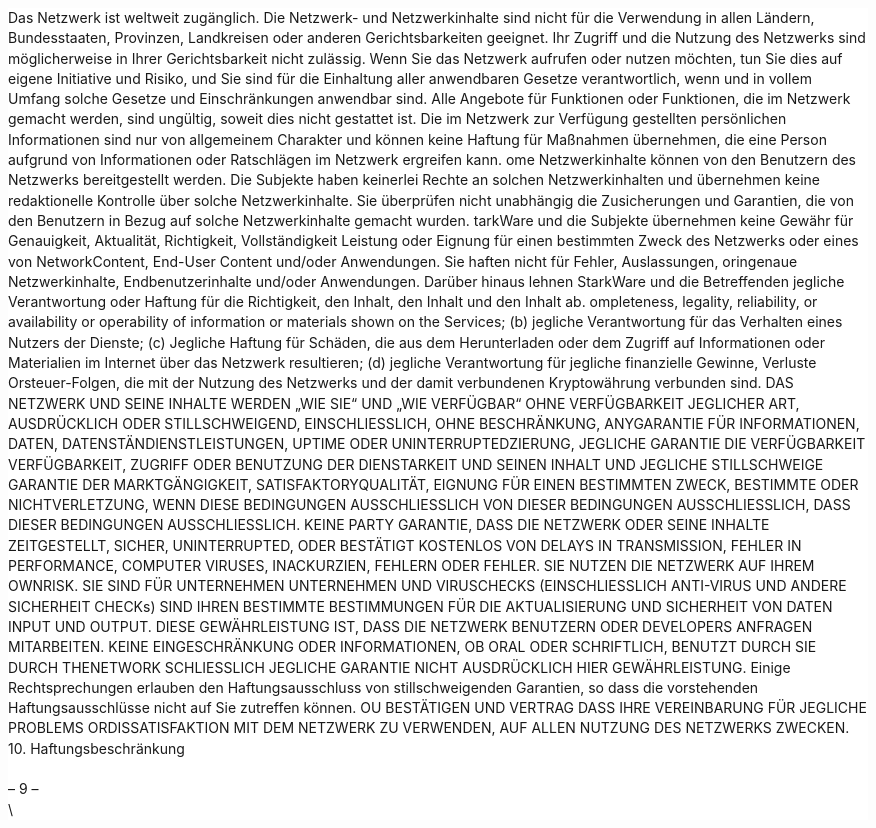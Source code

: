    Das Netzwerk ist weltweit zugänglich. Die Netzwerk- und Netzwerkinhalte sind nicht für die Verwendung in allen Ländern, Bundesstaaten, Provinzen, Landkreisen oder anderen Gerichtsbarkeiten geeignet. Ihr Zugriff und die Nutzung des Netzwerks sind möglicherweise in Ihrer Gerichtsbarkeit nicht zulässig. Wenn Sie das Netzwerk aufrufen oder nutzen möchten, tun Sie dies auf eigene Initiative und Risiko, und Sie sind für die Einhaltung aller anwendbaren Gesetze verantwortlich, wenn und in vollem Umfang solche Gesetze und Einschränkungen anwendbar sind. Alle Angebote für Funktionen oder Funktionen, die im Netzwerk gemacht werden, sind ungültig, soweit dies nicht gestattet ist. Die im Netzwerk zur Verfügung gestellten persönlichen Informationen sind nur von allgemeinem Charakter und können keine Haftung für Maßnahmen übernehmen, die eine Person aufgrund von Informationen oder Ratschlägen im Netzwerk ergreifen kann. ome Netzwerkinhalte können von den Benutzern des Netzwerks bereitgestellt werden. Die Subjekte haben keinerlei Rechte an solchen Netzwerkinhalten und übernehmen keine redaktionelle Kontrolle über solche Netzwerkinhalte. Sie überprüfen nicht unabhängig die Zusicherungen und Garantien, die von den Benutzern in Bezug auf solche Netzwerkinhalte gemacht wurden. tarkWare und die Subjekte übernehmen keine Gewähr für Genauigkeit, Aktualität, Richtigkeit, Vollständigkeit Leistung oder Eignung für einen bestimmten Zweck des Netzwerks oder eines von NetworkContent, End-User Content und/oder Anwendungen. Sie haften nicht für Fehler, Auslassungen, oringenaue Netzwerkinhalte, Endbenutzerinhalte und/oder Anwendungen. Darüber hinaus lehnen StarkWare und die Betreffenden jegliche Verantwortung oder Haftung für die Richtigkeit, den Inhalt, den Inhalt und den Inhalt ab. ompleteness, legality, reliability, or availability or operability of information or materials shown on the Services; (b) jegliche Verantwortung für das Verhalten eines Nutzers der Dienste; (c) Jegliche Haftung für Schäden, die aus dem Herunterladen oder dem Zugriff auf Informationen oder Materialien im Internet über das Netzwerk resultieren; (d) jegliche Verantwortung für jegliche finanzielle Gewinne, Verluste Orsteuer-Folgen, die mit der Nutzung des Netzwerks und der damit verbundenen Kryptowährung verbunden sind. DAS NETZWERK UND SEINE INHALTE WERDEN „WIE SIE“ UND „WIE VERFÜGBAR“ OHNE VERFÜGBARKEIT JEGLICHER ART, AUSDRÜCKLICH ODER STILLSCHWEIGEND, EINSCHLIESSLICH, OHNE BESCHRÄNKUNG, ANYGARANTIE FÜR INFORMATIONEN, DATEN, DATENSTÄNDIENSTLEISTUNGEN, UPTIME ODER UNINTERRUPTEDZIERUNG, JEGLICHE GARANTIE DIE VERFÜGBARKEIT VERFÜGBARKEIT, ZUGRIFF ODER BENUTZUNG DER DIENSTARKEIT UND SEINEN INHALT UND JEGLICHE STILLSCHWEIGE GARANTIE DER MARKTGÄNGIGKEIT, SATISFAKTORYQUALITÄT, EIGNUNG FÜR EINEN BESTIMMTEN ZWECK, BESTIMMTE ODER NICHTVERLETZUNG, WENN DIESE BEDINGUNGEN AUSSCHLIESSLICH VON DIESER BEDINGUNGEN AUSSCHLIESSLICH, DASS DIESER BEDINGUNGEN AUSSCHLIESSLICH. KEINE PARTY GARANTIE, DASS DIE NETZWERK ODER SEINE INHALTE ZEITGESTELLT, SICHER, UNINTERRUPTED, ODER BESTÄTIGT KOSTENLOS VON DELAYS IN TRANSMISSION, FEHLER IN PERFORMANCE, COMPUTER VIRUSES, INACKURZIEN, FEHLERN ODER FEHLER. SIE NUTZEN DIE NETZWERK AUF IHREM OWNRISK. SIE SIND FÜR UNTERNEHMEN UNTERNEHMEN UND VIRUSCHECKS (EINSCHLIESSLICH ANTI-VIRUS UND ANDERE SICHERHEIT CHECKs) SIND IHREN BESTIMMTE BESTIMMUNGEN FÜR DIE AKTUALISIERUNG UND SICHERHEIT VON DATEN INPUT UND OUTPUT. DIESE GEWÄHRLEISTUNG IST, DASS DIE NETZWERK BENUTZERN ODER DEVELOPERS ANFRAGEN MITARBEITEN. KEINE EINGESCHRÄNKUNG ODER INFORMATIONEN, OB ORAL ODER SCHRIFTLICH, BENUTZT DURCH SIE DURCH THENETWORK SCHLIESSLICH JEGLICHE GARANTIE NICHT AUSDRÜCKLICH HIER GEWÄHRLEISTUNG. Einige Rechtsprechungen erlauben den Haftungsausschluss von stillschweigenden Garantien, so dass die vorstehenden Haftungsausschlüsse nicht auf Sie zutreffen können. OU BESTÄTIGEN UND VERTRAG DASS IHRE VEREINBARUNG FÜR JEGLICHE PROBLEMS ORDISSATISFAKTION MIT DEM NETZWERK ZU VERWENDEN, AUF ALLEN NUTZUNG DES NETZWERKS ZWECKEN.\
10. Haftungsbeschränkung\
    \
    – 9 –\
    \